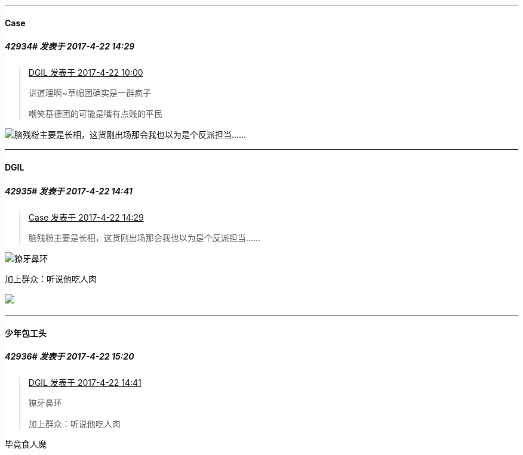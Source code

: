 



-----

####  Case  
##### 42934#       发表于 2017-4-22 14:29



<blockquote><a href="httphttps://bbs.saraba1st.com/2b/forum.php?mod=redirect&amp;goto=findpost&amp;pid=35734505&amp;ptid=98922" target="_blank">DGIL 发表于 2017-4-22 10:00</a>

讲道理啊~草帽团确实是一群疯子

嘲笑基德团的可能是嘴有点贱的平民</blockquote>
<img src="https://static.saraba1st.com/image/smiley/face2017/001.png" referrerpolicy="no-referrer">脑残粉主要是长相，这货刚出场那会我也以为是个反派担当……







-----

####  DGIL  
##### 42935#       发表于 2017-4-22 14:41



<blockquote><a href="httphttps://bbs.saraba1st.com/2b/forum.php?mod=redirect&amp;goto=findpost&amp;pid=35736273&amp;ptid=98922" target="_blank">Case 发表于 2017-4-22 14:29</a>

脑残粉主要是长相，这货刚出场那会我也以为是个反派担当……</blockquote>
<img src="https://static.saraba1st.com/image/smiley/face/91.gif" referrerpolicy="no-referrer">獠牙鼻环

加上群众：听说他吃人肉

<img src="https://static.saraba1st.com/image/smiley/face/91.gif" referrerpolicy="no-referrer">







-----

####  少年包工头  
##### 42936#       发表于 2017-4-22 15:20



<blockquote><a href="httphttps://bbs.saraba1st.com/2b/forum.php?mod=redirect&amp;goto=findpost&amp;pid=35736339&amp;ptid=98922" target="_blank">DGIL 发表于 2017-4-22 14:41</a>

獠牙鼻环

加上群众：听说他吃人肉</blockquote>
毕竟食人魔

